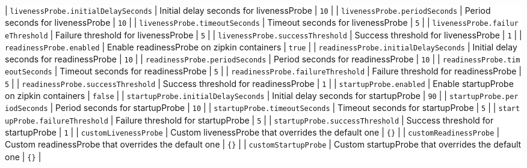 | `livenessProbe.initialDelaySeconds`                 | Initial delay seconds for livenessProbe                                                                                                                                                                              | `10`                     |
| `livenessProbe.periodSeconds`                       | Period seconds for livenessProbe                                                                                                                                                                                     | `10`                     |
| `livenessProbe.timeoutSeconds`                      | Timeout seconds for livenessProbe                                                                                                                                                                                    | `5`                      |
| `livenessProbe.failureThreshold`                    | Failure threshold for livenessProbe                                                                                                                                                                                  | `5`                      |
| `livenessProbe.successThreshold`                    | Success threshold for livenessProbe                                                                                                                                                                                  | `1`                      |
| `readinessProbe.enabled`                            | Enable readinessProbe on zipkin containers                                                                                                                                                                           | `true`                   |
| `readinessProbe.initialDelaySeconds`                | Initial delay seconds for readinessProbe                                                                                                                                                                             | `10`                     |
| `readinessProbe.periodSeconds`                      | Period seconds for readinessProbe                                                                                                                                                                                    | `10`                     |
| `readinessProbe.timeoutSeconds`                     | Timeout seconds for readinessProbe                                                                                                                                                                                   | `5`                      |
| `readinessProbe.failureThreshold`                   | Failure threshold for readinessProbe                                                                                                                                                                                 | `5`                      |
| `readinessProbe.successThreshold`                   | Success threshold for readinessProbe                                                                                                                                                                                 | `1`                      |
| `startupProbe.enabled`                              | Enable startupProbe on zipkin containers                                                                                                                                                                             | `false`                  |
| `startupProbe.initialDelaySeconds`                  | Initial delay seconds for startupProbe                                                                                                                                                                               | `90`                     |
| `startupProbe.periodSeconds`                        | Period seconds for startupProbe                                                                                                                                                                                      | `10`                     |
| `startupProbe.timeoutSeconds`                       | Timeout seconds for startupProbe                                                                                                                                                                                     | `5`                      |
| `startupProbe.failureThreshold`                     | Failure threshold for startupProbe                                                                                                                                                                                   | `5`                      |
| `startupProbe.successThreshold`                     | Success threshold for startupProbe                                                                                                                                                                                   | `1`                      |
| `customLivenessProbe`                               | Custom livenessProbe that overrides the default one                                                                                                                                                                  | `{}`                     |
| `customReadinessProbe`                              | Custom readinessProbe that overrides the default one                                                                                                                                                                 | `{}`                     |
| `customStartupProbe`                                | Custom startupProbe that overrides the default one                                                                                                                                                                   | `{}`                     |